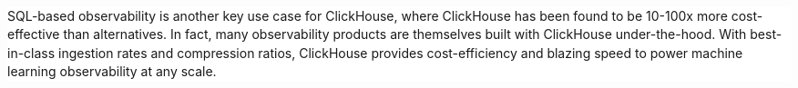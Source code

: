 SQL-based observability is another key use case for ClickHouse, where ClickHouse has been found to be 10-100x more cost-effective than alternatives.
In fact, many observability products are themselves built with ClickHouse under-the-hood.
With best-in-class ingestion rates and compression ratios, ClickHouse provides cost-efficiency and blazing speed to power machine learning observability at any scale.